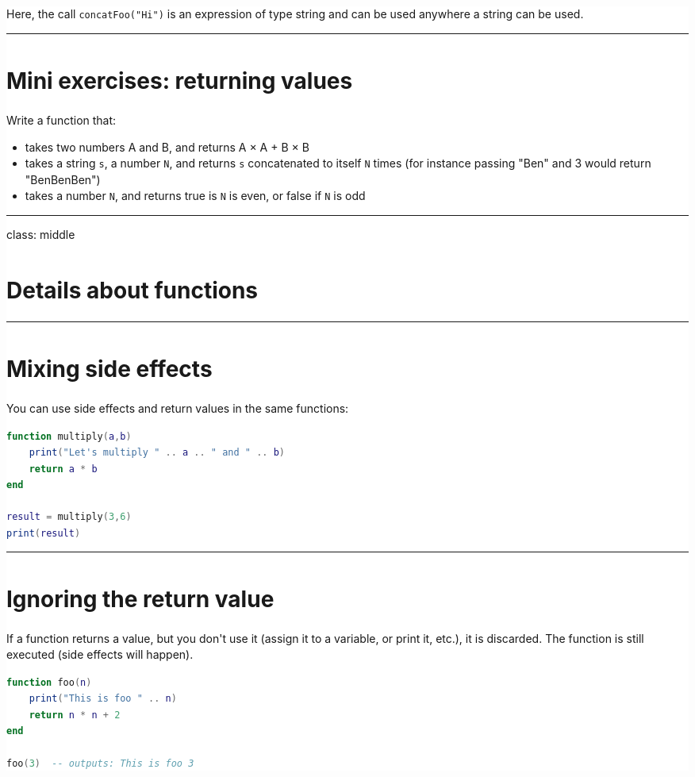 Here, the call `concatFoo("Hi")` is an expression of type string and can be used anywhere a string can be used.

---

# Mini exercises: returning values

Write a function that:

- takes two numbers A and B, and returns A × A + B × B
- takes a string `s`, a number `N`, and returns `s` concatenated to itself `N` times (for instance passing "Ben" and 3 would return "BenBenBen")
- takes a number `N`, and returns true is `N` is even, or false if `N` is odd

---

class: middle

# Details about functions

---

# Mixing side effects

You can use side effects and return values in the same functions:

```lua
function multiply(a,b)
    print("Let's multiply " .. a .. " and " .. b)
    return a * b
end

result = multiply(3,6)
print(result)
```

---

# Ignoring the return value

If a function returns a value, but you don't use it (assign it to a variable, or print it, etc.), it is discarded. The function is still executed (side effects will happen).

```lua
function foo(n)
    print("This is foo " .. n)
    return n * n + 2
end

foo(3)  -- outputs: This is foo 3
```
